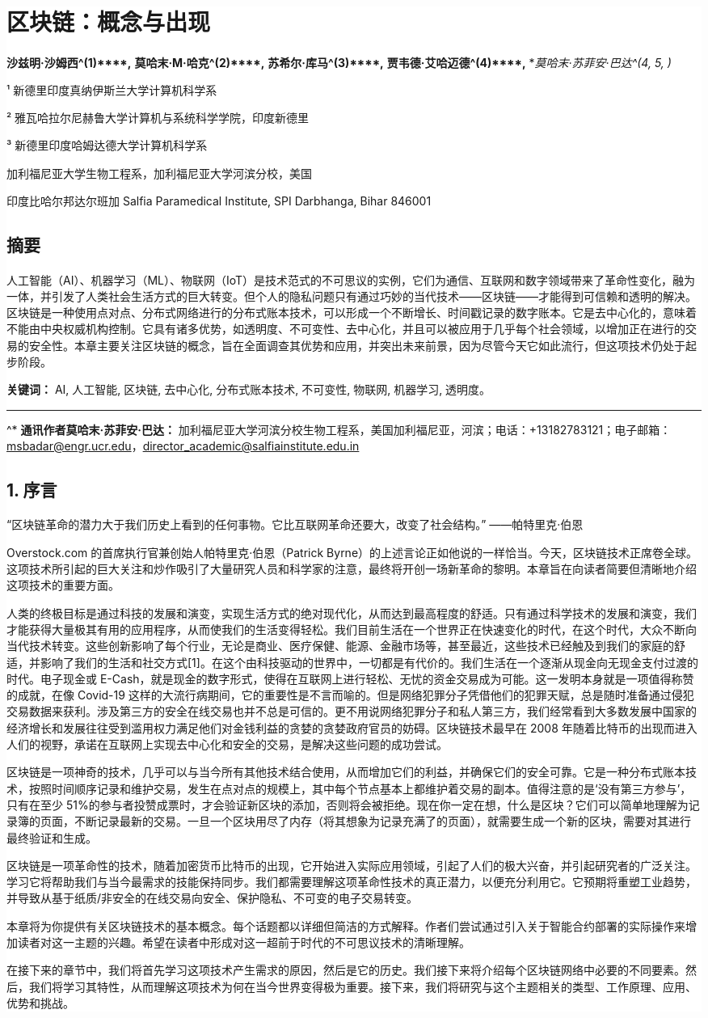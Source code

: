 # 区块链：概念与出现

**沙兹明·沙姆西^(1)****,** **莫哈末·M·哈克^(2)****,** **苏希尔·库马^(3)****,** **贾韦德·艾哈迈德^(4)****,** **莫哈末·苏菲安·巴达^(4, 5, *)**

¹ 新德里印度真纳伊斯兰大学计算机科学系

² 雅瓦哈拉尔尼赫鲁大学计算机与系统科学学院，印度新德里

³ 新德里印度哈姆达德大学计算机科学系

加利福尼亚大学生物工程系，加利福尼亚大学河滨分校，美国

印度比哈尔邦达尔班加 Salfia Paramedical Institute, SPI Darbhanga, Bihar 846001

## 摘要

人工智能（AI）、机器学习（ML）、物联网（IoT）是技术范式的不可思议的实例，它们为通信、互联网和数字领域带来了革命性变化，融为一体，并引发了人类社会生活方式的巨大转变。但个人的隐私问题只有通过巧妙的当代技术——区块链——才能得到可信赖和透明的解决。区块链是一种使用点对点、分布式网络进行的分布式账本技术，可以形成一个不断增长、时间戳记录的数字账本。它是去中心化的，意味着不能由中央权威机构控制。它具有诸多优势，如透明度、不可变性、去中心化，并且可以被应用于几乎每个社会领域，以增加正在进行的交易的安全性。本章主要关注区块链的概念，旨在全面调查其优势和应用，并突出未来前景，因为尽管今天它如此流行，但这项技术仍处于起步阶段。

**关键词：** AI, 人工智能, 区块链, 去中心化, 分布式账本技术, 不可变性, 物联网, 机器学习, 透明度。

* * *

^* **通讯作者莫哈末·苏菲安·巴达：** 加利福尼亚大学河滨分校生物工程系，美国加利福尼亚，河滨；电话：+13182783121；电子邮箱：msbadar@engr.ucr.edu，director_academic@salfiainstitute.edu.in

## 1\. 序言

“区块链革命的潜力大于我们历史上看到的任何事物。它比互联网革命还要大，改变了社会结构。” ——帕特里克·伯恩

Overstock.com 的首席执行官兼创始人帕特里克·伯恩（Patrick Byrne）的上述言论正如他说的一样恰当。今天，区块链技术正席卷全球。这项技术所引起的巨大关注和炒作吸引了大量研究人员和科学家的注意，最终将开创一场新革命的黎明。本章旨在向读者简要但清晰地介绍这项技术的重要方面。

人类的终极目标是通过科技的发展和演变，实现生活方式的绝对现代化，从而达到最高程度的舒适。只有通过科学技术的发展和演变，我们才能获得大量极其有用的应用程序，从而使我们的生活变得轻松。我们目前生活在一个世界正在快速变化的时代，在这个时代，大众不断向当代技术转变。这些创新影响了每个行业，无论是商业、医疗保健、能源、金融市场等，甚至最近，这些技术已经触及到我们的家庭的舒适，并影响了我们的生活和社交方式[1]。在这个由科技驱动的世界中，一切都是有代价的。我们生活在一个逐渐从现金向无现金支付过渡的时代。电子现金或 E-Cash，就是现金的数字形式，使得在互联网上进行轻松、无忧的资金交易成为可能。这一发明本身就是一项值得称赞的成就，在像 Covid-19 这样的大流行病期间，它的重要性是不言而喻的。但是网络犯罪分子凭借他们的犯罪天赋，总是随时准备通过侵犯交易数据来获利。涉及第三方的安全在线交易也并不总是可信的。更不用说网络犯罪分子和私人第三方，我们经常看到大多数发展中国家的经济增长和发展往往受到滥用权力满足他们对金钱利益的贪婪的贪婪政府官员的妨碍。区块链技术最早在 2008 年随着比特币的出现而进入人们的视野，承诺在互联网上实现去中心化和安全的交易，是解决这些问题的成功尝试。

区块链是一项神奇的技术，几乎可以与当今所有其他技术结合使用，从而增加它们的利益，并确保它们的安全可靠。它是一种分布式账本技术，按照时间顺序记录和维护交易，发生在点对点的规模上，其中每个节点基本上都维护着交易的副本。值得注意的是‘没有第三方参与’，只有在至少 51%的参与者投赞成票时，才会验证新区块的添加，否则将会被拒绝。现在你一定在想，什么是区块？它们可以简单地理解为记录簿的页面，不断记录最新的交易。一旦一个区块用尽了内存（将其想象为记录充满了的页面），就需要生成一个新的区块，需要对其进行最终验证和生成。

区块链是一项革命性的技术，随着加密货币比特币的出现，它开始进入实际应用领域，引起了人们的极大兴奋，并引起研究者的广泛关注。学习它将帮助我们与当今最需求的技能保持同步。我们都需要理解这项革命性技术的真正潜力，以便充分利用它。它预期将重塑工业趋势，并导致从基于纸质/非安全的在线交易向安全、保护隐私、不可变的电子交易转变。

本章将为你提供有关区块链技术的基本概念。每个话题都以详细但简洁的方式解释。作者们尝试通过引入关于智能合约部署的实际操作来增加读者对这一主题的兴趣。希望在读者中形成对这一超前于时代的不可思议技术的清晰理解。

在接下来的章节中，我们将首先学习这项技术产生需求的原因，然后是它的历史。我们接下来将介绍每个区块链网络中必要的不同要素。然后，我们将学习其特性，从而理解这项技术为何在当今世界变得极为重要。接下来，我们将研究与这个主题相关的类型、工作原理、应用、优势和挑战。
